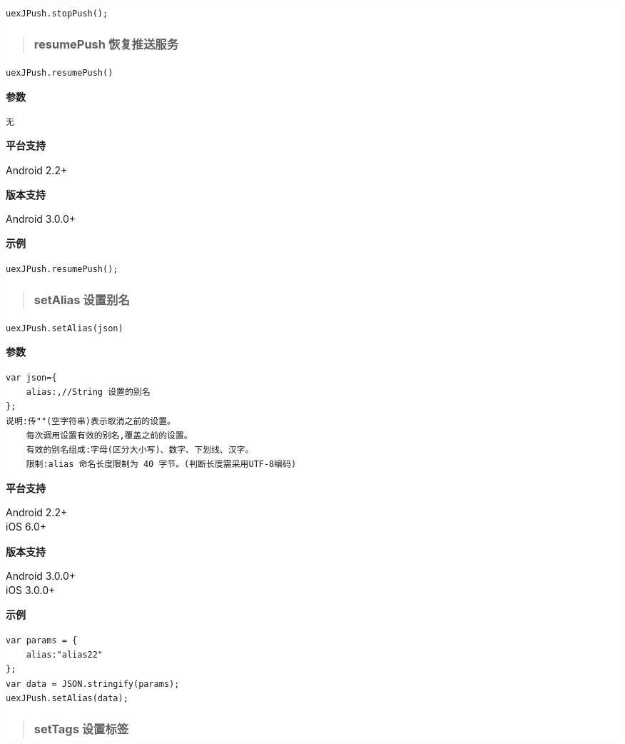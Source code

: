 ```
uexJPush.stopPush();
```
>### resumePush  恢复推送服务

`uexJPush.resumePush()`

**参数**

```
无
```

**平台支持**

Android 2.2+    

**版本支持**

Android 3.0.0+    

**示例**

```
uexJPush.resumePush();
```

>### setAlias   设置别名

`uexJPush.setAlias(json)`

**参数**

```
var json={
	alias:,//String 设置的别名
};
说明:传""(空字符串)表示取消之前的设置。
	每次调用设置有效的别名,覆盖之前的设置。
	有效的别名组成:字母(区分大小写)、数字、下划线、汉字。
	限制:alias 命名长度限制为 40 字节。(判断长度需采用UTF-8编码)
```

**平台支持**

Android 2.2+    
iOS 6.0+    

**版本支持**

Android 3.0.0+    
iOS 3.0.0+    

**示例**

```
var params = {
	alias:"alias22"
};
var data = JSON.stringify(params);
uexJPush.setAlias(data);
```
>### setTags  设置标签
